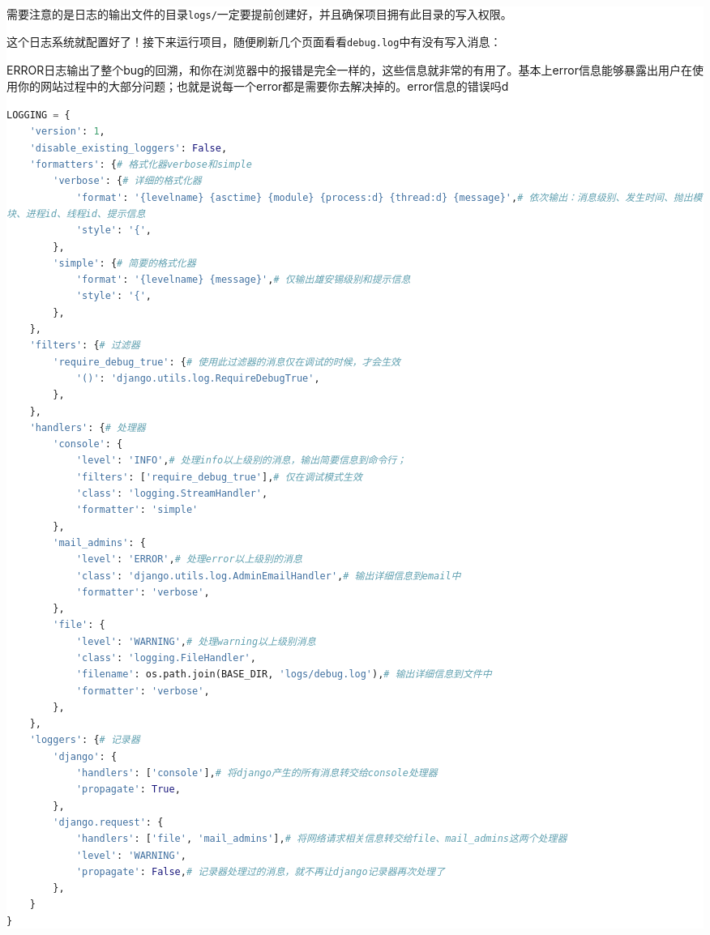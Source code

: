 需要注意的是日志的输出文件的目录`logs/`一定要提前创建好，并且确保项目拥有此目录的写入权限。

这个日志系统就配置好了！接下来运行项目，随便刷新几个页面看看`debug.log`中有没有写入消息：

ERROR日志输出了整个bug的回溯，和你在浏览器中的报错是完全一样的，这些信息就非常的有用了。基本上error信息能够暴露出用户在使用你的网站过程中的大部分问题；也就是说每一个error都是需要你去解决掉的。error信息的错误吗d

```python
LOGGING = {
    'version': 1,
    'disable_existing_loggers': False,
    'formatters': {# 格式化器verbose和simple
        'verbose': {# 详细的格式化器
            'format': '{levelname} {asctime} {module} {process:d} {thread:d} {message}',# 依次输出：消息级别、发生时间、抛出模块、进程id、线程id、提示信息
            'style': '{',
        },
        'simple': {# 简要的格式化器
            'format': '{levelname} {message}',# 仅输出雄安锡级别和提示信息
            'style': '{',
        },
    },
    'filters': {# 过滤器
        'require_debug_true': {# 使用此过滤器的消息仅在调试的时候，才会生效
            '()': 'django.utils.log.RequireDebugTrue',
        },
    },
    'handlers': {# 处理器
        'console': {
            'level': 'INFO',# 处理info以上级别的消息，输出简要信息到命令行；
            'filters': ['require_debug_true'],# 仅在调试模式生效
            'class': 'logging.StreamHandler',
            'formatter': 'simple'
        },
        'mail_admins': {
            'level': 'ERROR',# 处理error以上级别的消息
            'class': 'django.utils.log.AdminEmailHandler',# 输出详细信息到email中
            'formatter': 'verbose',
        },
        'file': {
            'level': 'WARNING',# 处理warning以上级别消息
            'class': 'logging.FileHandler',
            'filename': os.path.join(BASE_DIR, 'logs/debug.log'),# 输出详细信息到文件中
            'formatter': 'verbose',
        },
    },
    'loggers': {# 记录器
        'django': {
            'handlers': ['console'],# 将django产生的所有消息转交给console处理器
            'propagate': True,
        },
        'django.request': {
            'handlers': ['file', 'mail_admins'],# 将网络请求相关信息转交给file、mail_admins这两个处理器
            'level': 'WARNING',
            'propagate': False,# 记录器处理过的消息，就不再让django记录器再次处理了
        },
    }
}
```

